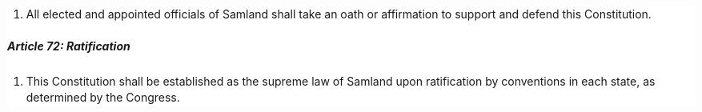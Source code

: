 1. All elected and appointed officials of Samland shall take an oath or affirmation to support and defend this Constitution.

##### Article 72: Ratification

1. This Constitution shall be established as the supreme law of Samland upon ratification by conventions in each state, as determined by the Congress.
